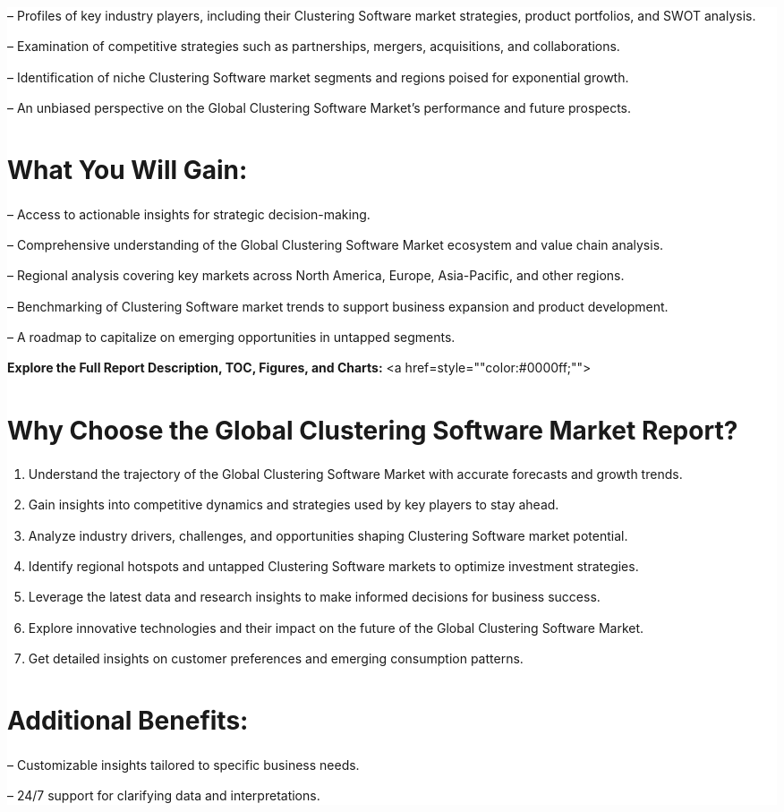 – Profiles of key industry players, including their Clustering Software market strategies, product portfolios, and SWOT analysis.

– Examination of competitive strategies such as partnerships, mergers, acquisitions, and collaborations.

– Identification of niche Clustering Software market segments and regions poised for exponential growth.

– An unbiased perspective on the Global Clustering Software Market’s performance and future prospects.

# <strong>What You Will Gain:</strong>

– Access to actionable insights for strategic decision-making.

– Comprehensive understanding of the Global Clustering Software Market ecosystem and value chain analysis.

– Regional analysis covering key markets across North America, Europe, Asia-Pacific, and other regions.

– Benchmarking of Clustering Software market trends to support business expansion and product development.

– A roadmap to capitalize on emerging opportunities in untapped segments.

<strong>Explore the Full Report Description, TOC, Figures, and Charts:</strong>
<a href=style=""color:#0000ff;""></a>

# <strong>Why Choose the Global Clustering Software Market Report?</strong>

1. Understand the trajectory of the Global Clustering Software Market with accurate forecasts and growth trends.

2. Gain insights into competitive dynamics and strategies used by key players to stay ahead.

3. Analyze industry drivers, challenges, and opportunities shaping Clustering Software market potential.

4. Identify regional hotspots and untapped Clustering Software markets to optimize investment strategies.

5. Leverage the latest data and research insights to make informed decisions for business success.

6. Explore innovative technologies and their impact on the future of the Global Clustering Software Market.

7. Get detailed insights on customer preferences and emerging consumption patterns.

# <strong>Additional Benefits:</strong>

– Customizable insights tailored to specific business needs.

– 24/7 support for clarifying data and interpretations.
